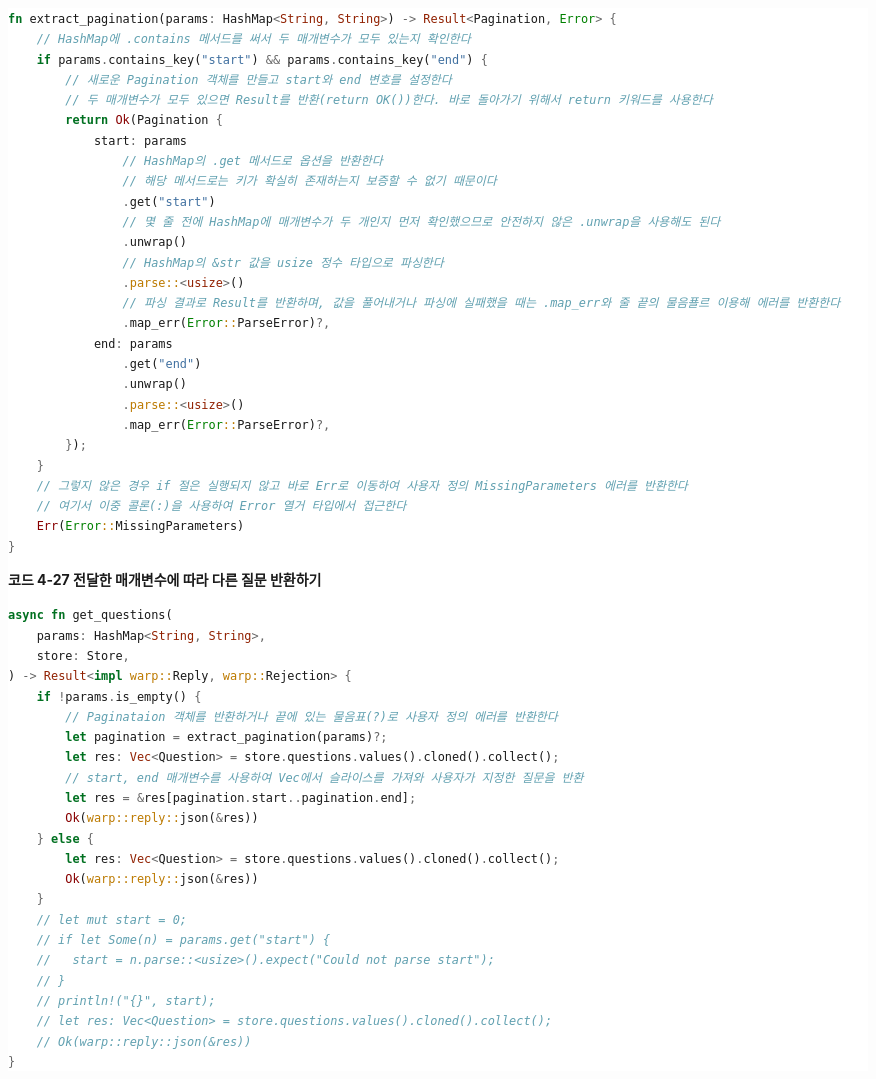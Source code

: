 ```rust
fn extract_pagination(params: HashMap<String, String>) -> Result<Pagination, Error> {
    // HashMap에 .contains 메서드를 써서 두 매개변수가 모두 있는지 확인한다
    if params.contains_key("start") && params.contains_key("end") {
        // 새로운 Pagination 객체를 만들고 start와 end 변호를 설정한다
        // 두 매개변수가 모두 있으면 Result를 반환(return OK())한다. 바로 돌아가기 위해서 return 키워드를 사용한다
        return Ok(Pagination {
            start: params
                // HashMap의 .get 메서드로 옵션을 반환한다
                // 해당 메서드로는 키가 확실히 존재하는지 보증할 수 없기 때문이다
                .get("start")
                // 몇 줄 전에 HashMap에 매개변수가 두 개인지 먼저 확인했으므로 안전하지 않은 .unwrap을 사용해도 된다
                .unwrap()
                // HashMap의 &str 값을 usize 정수 타입으로 파싱한다
                .parse::<usize>()
                // 파싱 결과로 Result를 반환하며, 값을 풀어내거나 파싱에 실패했을 때는 .map_err와 줄 끝의 물음푤르 이용해 에러를 반환한다
                .map_err(Error::ParseError)?,
            end: params
                .get("end")
                .unwrap()
                .parse::<usize>()
                .map_err(Error::ParseError)?,
        });
    }
    // 그렇지 않은 경우 if 절은 실행되지 않고 바로 Err로 이동하여 사용자 정의 MissingParameters 에러를 반환한다
    // 여기서 이중 콜론(:)을 사용하여 Error 열거 타입에서 접근한다
    Err(Error::MissingParameters)
}
```


**코드 4-27 전달한 매개변수에 따라 다른 질문 반환하기**

```rust
async fn get_questions(
    params: HashMap<String, String>,
    store: Store,
) -> Result<impl warp::Reply, warp::Rejection> {
    if !params.is_empty() {
        // Paginataion 객체를 반환하거나 끝에 있는 물음표(?)로 사용자 정의 에러를 반환한다
        let pagination = extract_pagination(params)?;
        let res: Vec<Question> = store.questions.values().cloned().collect();
        // start, end 매개변수를 사용하여 Vec에서 슬라이스를 가져와 사용자가 지정한 질문을 반환
        let res = &res[pagination.start..pagination.end];
        Ok(warp::reply::json(&res))
    } else {
        let res: Vec<Question> = store.questions.values().cloned().collect();
        Ok(warp::reply::json(&res))
    }
    // let mut start = 0;
    // if let Some(n) = params.get("start") {
    //   start = n.parse::<usize>().expect("Could not parse start");
    // }
    // println!("{}", start);
    // let res: Vec<Question> = store.questions.values().cloned().collect();
    // Ok(warp::reply::json(&res))
}
```
